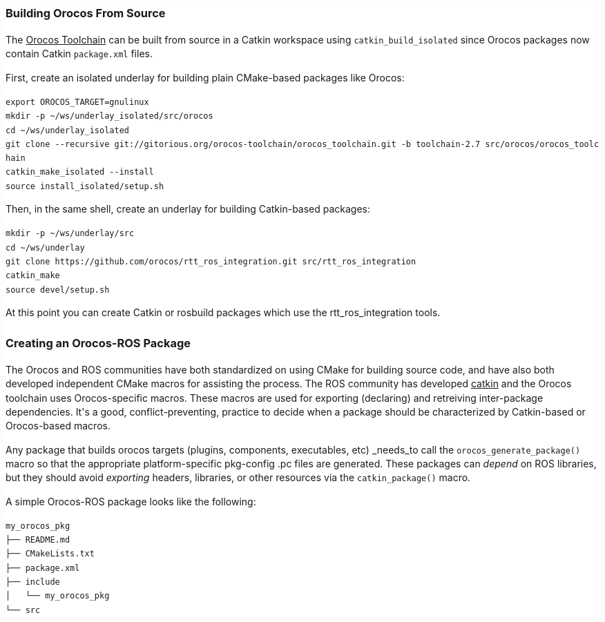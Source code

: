 ### Building Orocos From Source

The [Orocos Toolchain](http://www.orocos.org/orocos/toolchain) can be built from
source in a Catkin workspace using `catkin_build_isolated` since Orocos packages
now contain Catkin `package.xml` files. 

First, create an isolated underlay for building plain CMake-based packages like
Orocos:
```shell
export OROCOS_TARGET=gnulinux
mkdir -p ~/ws/underlay_isolated/src/orocos
cd ~/ws/underlay_isolated
git clone --recursive git://gitorious.org/orocos-toolchain/orocos_toolchain.git -b toolchain-2.7 src/orocos/orocos_toolchain
catkin_make_isolated --install
source install_isolated/setup.sh
```

Then, in the same shell, create an underlay for building Catkin-based packages:
```shell
mkdir -p ~/ws/underlay/src
cd ~/ws/underlay
git clone https://github.com/orocos/rtt_ros_integration.git src/rtt_ros_integration
catkin_make
source devel/setup.sh
```

At this point you can create Catkin or rosbuild packages which use the
rtt\_ros\_integration tools.

### Creating an Orocos-ROS Package

The Orocos and ROS communities have both standardized on using CMake for building source code, and have also both developed independent CMake macros for assisting the process. The ROS community has developed [catkin](http://github.com/ros/catkin) and the Orocos toolchain uses Orocos-specific macros. These macros are used for exporting (declaring) and retreiving inter-package dependencies. It's a good, conflict-preventing, practice to decide when a package should be characterized by Catkin-based or Orocos-based macros.

Any package that builds orocos targets (plugins, components, executables, etc) _needs_to call the `orocos_generate_package()` macro so that the appropriate platform-specific pkg-config .pc files are generated. These packages can _depend_ on ROS libraries, but they should avoid _exporting_ headers, libraries, or other resources via the `catkin_package()` macro.

A simple Orocos-ROS package looks like the following:

```
my_orocos_pkg
├── README.md
├── CMakeLists.txt
├── package.xml
├── include
│   └── my_orocos_pkg
└── src
```
